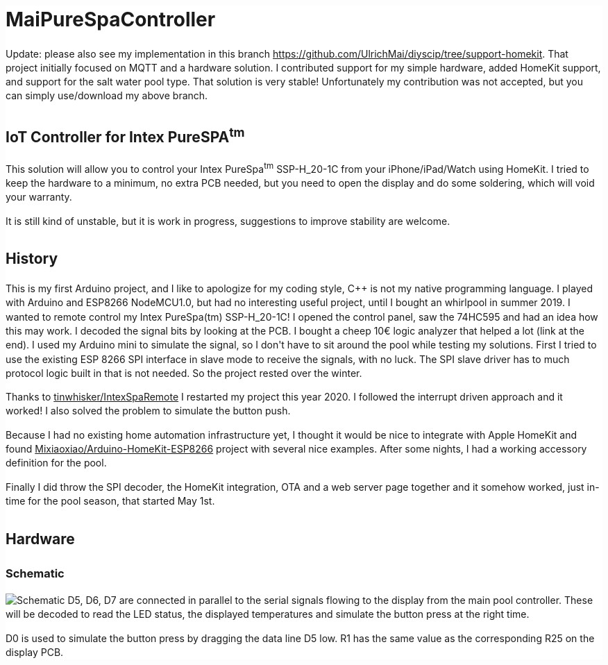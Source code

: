 # MaiPureSpaController
Update: please also see my implementation in this branch https://github.com/UlrichMai/diyscip/tree/support-homekit.
That project initially focused on MQTT and a hardware solution. I contributed support for my simple hardware, added HomeKit support, and support for the salt water pool type. That solution is very stable!
Unfortunately my contribution was not accepted, but you can simply use/download my above branch.

## IoT Controller for Intex PureSPA<sup>tm</sup>
This solution will allow you to control your Intex PureSpa<sup>tm</sup> SSP-H_20-1C from your iPhone/iPad/Watch using HomeKit. I tried to keep the hardware to a minimum, no extra PCB needed, but you need to open the display and do some soldering, which will void your warranty. 

It is still kind of unstable, but it is work in progress, suggestions to improve stability are welcome.

## History
  This is my first Arduino project, and I like to apologize for my coding style, C++ is not my native programming language.
  I played with Arduino and ESP8266 NodeMCU1.0, but had no interesting useful project, until I bought an whirlpool in summer 2019. I wanted to remote control my Intex PureSpa(tm) SSP-H_20-1C! I opened the control panel, saw the 74HC595 and had an idea how this may work. I decoded the signal bits by looking at the PCB. I bought a cheep 10€ logic analyzer that helped a lot (link at the end). I used my Arduino mini to simulate the signal, so I don't have to sit around the pool while testing my solutions. First I tried to use the existing ESP 8266 SPI interface in slave mode to receive the signals, with no luck. The SPI slave driver has to much protocol logic built in that is not needed. So the project rested over the winter.
  
  Thanks to [tinwhisker/IntexSpaRemote](https://github.com/tinwhisker/IntexSpaRemote) I restarted my project this year 2020. I followed the interrupt driven approach and it worked! I also solved the problem to simulate the button push.
  
  Because I had no existing home automation infrastructure yet, I thought it would be nice to integrate with Apple HomeKit and found [Mixiaoxiao/Arduino-HomeKit-ESP8266](https://github.com/Mixiaoxiao/Arduino-HomeKit-ESP8266) project with several nice examples. After some nights, I had a working accessory definition for the pool.

  Finally I did throw the SPI decoder, the HomeKit integration, OTA and a web server page together and it somehow worked, just in-time for the pool season, that started May 1st. 

## Hardware
### Schematic
![Schematic](docs/schematics.png) 
D5, D6, D7 are connected in parallel to the serial signals flowing to the display from the main pool controller. These will be decoded to read the LED status, the displayed temperatures and simulate the button press at the right time.

D0 is used to simulate the button press by dragging the data line D5 low. R1 has the same value as the corresponding R25 on the display PCB.
